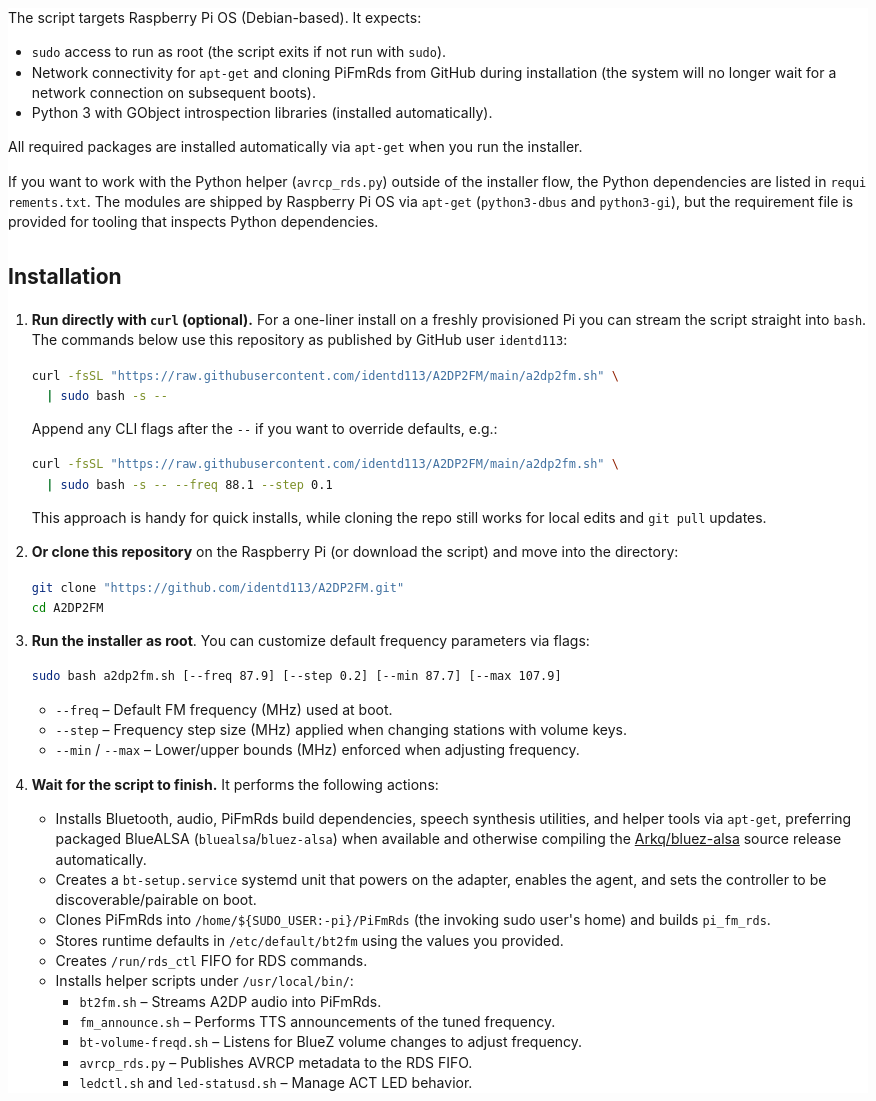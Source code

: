 The script targets Raspberry Pi OS (Debian-based). It expects:

* `sudo` access to run as root (the script exits if not run with `sudo`).
* Network connectivity for `apt-get` and cloning PiFmRds from GitHub during installation (the system will no longer wait for a network connection on subsequent boots).
* Python 3 with GObject introspection libraries (installed automatically).

All required packages are installed automatically via `apt-get` when you run the installer.

If you want to work with the Python helper (`avrcp_rds.py`) outside of the
installer flow, the Python dependencies are listed in `requirements.txt`. The
modules are shipped by Raspberry Pi OS via `apt-get` (`python3-dbus` and
`python3-gi`), but the requirement file is provided for tooling that inspects
Python dependencies.

## Installation

1. **Run directly with `curl` (optional).** For a one-liner install on a freshly
   provisioned Pi you can stream the script straight into `bash`. The commands
   below use this repository as published by GitHub user `identd113`:

   ```bash
   curl -fsSL "https://raw.githubusercontent.com/identd113/A2DP2FM/main/a2dp2fm.sh" \
     | sudo bash -s --
   ```

   Append any CLI flags after the `--` if you want to override defaults, e.g.:

   ```bash
   curl -fsSL "https://raw.githubusercontent.com/identd113/A2DP2FM/main/a2dp2fm.sh" \
     | sudo bash -s -- --freq 88.1 --step 0.1
   ```

   This approach is handy for quick installs, while cloning the repo still works
   for local edits and `git pull` updates.

2. **Or clone this repository** on the Raspberry Pi (or download the script) and
   move into the directory:

   ```bash
   git clone "https://github.com/identd113/A2DP2FM.git"
   cd A2DP2FM
   ```

3. **Run the installer as root**. You can customize default frequency parameters via flags:

   ```bash
   sudo bash a2dp2fm.sh [--freq 87.9] [--step 0.2] [--min 87.7] [--max 107.9]
   ```

   * `--freq` – Default FM frequency (MHz) used at boot.
   * `--step` – Frequency step size (MHz) applied when changing stations with volume keys.
   * `--min` / `--max` – Lower/upper bounds (MHz) enforced when adjusting frequency.

4. **Wait for the script to finish.** It performs the following actions:

   * Installs Bluetooth, audio, PiFmRds build dependencies, speech synthesis utilities, and helper tools via `apt-get`, preferring packaged BlueALSA (`bluealsa`/`bluez-alsa`) when available and otherwise compiling the [Arkq/bluez-alsa](https://github.com/Arkq/bluez-alsa) source release automatically.
   * Creates a `bt-setup.service` systemd unit that powers on the adapter, enables the agent, and sets the controller to be discoverable/pairable on boot.
   * Clones PiFmRds into `/home/${SUDO_USER:-pi}/PiFmRds` (the invoking sudo user's home) and builds `pi_fm_rds`.
   * Stores runtime defaults in `/etc/default/bt2fm` using the values you provided.
   * Creates `/run/rds_ctl` FIFO for RDS commands.
   * Installs helper scripts under `/usr/local/bin/`:
     * `bt2fm.sh` – Streams A2DP audio into PiFmRds.
     * `fm_announce.sh` – Performs TTS announcements of the tuned frequency.
     * `bt-volume-freqd.sh` – Listens for BlueZ volume changes to adjust frequency.
     * `avrcp_rds.py` – Publishes AVRCP metadata to the RDS FIFO.
     * `ledctl.sh` and `led-statusd.sh` – Manage ACT LED behavior.
